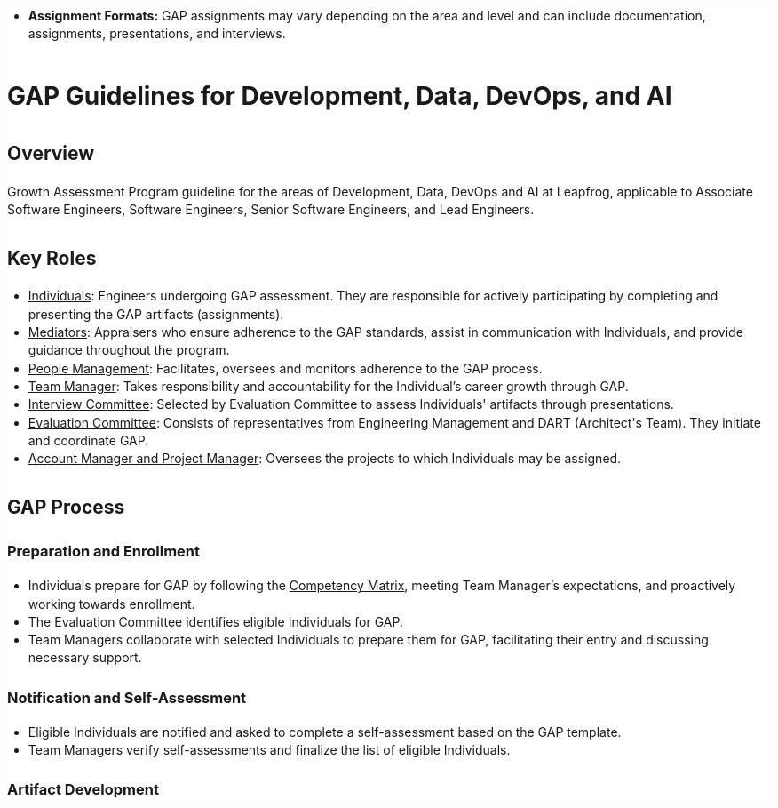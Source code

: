 - **Assignment Formats:** GAP assignments may vary depending on the area and level and can include documentation, assignments, presentations, and interviews.

# GAP Guidelines for Development, Data, DevOps, and AI

## Overview

Growth Assessment Program guideline for the areas of Development, Data, DevOps and AI at Leapfrog, applicable to Associate Software Engineers, Software Engineers, Senior Software Engineers, and Lead Engineers.

## Key Roles

- [Individuals](https://lftechnology.atlassian.net/wiki/spaces/LEAP/pages/4337008689): Engineers undergoing GAP assessment. They are responsible for actively participating by completing and presenting the GAP artifacts (assignments).
- [Mediators](https://lftechnology.atlassian.net/wiki/spaces/LEAP/pages/4342087681): Appraisers who ensure adherence to the GAP standards, assist in communication with Individuals, and provide guidance throughout the program.
- [People Management](https://lftechnology.atlassian.net/wiki/spaces/LEAP/pages/4342087730): Facilitates, oversees and monitors adherence to the GAP process.
- [Team Manager](https://lftechnology.atlassian.net/wiki/spaces/LEAP/pages/4342120498): Takes responsibility and accountability for the Individual’s career growth through GAP.
- [Interview Committee](https://lftechnology.atlassian.net/wiki/spaces/LEAP/pages/4342120449): Selected by Evaluation Committee to assess Individuals' artifacts through presentations.
- [Evaluation Committee](https://lftechnology.atlassian.net/wiki/spaces/LEAP/pages/4342120548): Consists of representatives from Engineering Management and DART (Architect's Team). They initiate and coordinate GAP.
- [Account Manager and Project Manager](https://lftechnology.atlassian.net/wiki/spaces/LEAP/pages/4356702209): Oversees the projects to which Individuals may be assigned.

## GAP Process

### Preparation and Enrollment

- Individuals prepare for GAP by following the [Competency Matrix](https://docs.google.com/spreadsheets/d/1QXyskVeOsC804g1rYmKyLvOA3qelkMuB/edit?gid=1070145746#gid=1070145746), meeting Team Manager’s expectations, and proactively working towards enrollment.
- The Evaluation Committee identifies eligible Individuals for GAP.
- Team Managers collaborate with selected Individuals to prepare them for GAP, facilitating their entry and discussing necessary support.

### Notification and Self-Assessment

- Eligible Individuals are notified and asked to complete a self-assessment based on the GAP template.
- Team Managers verify self-assessments and finalize the list of eligible Individuals.

### [Artifact](https://lftechnology.atlassian.net/wiki/spaces/LEAP/pages/4359323708) Development
